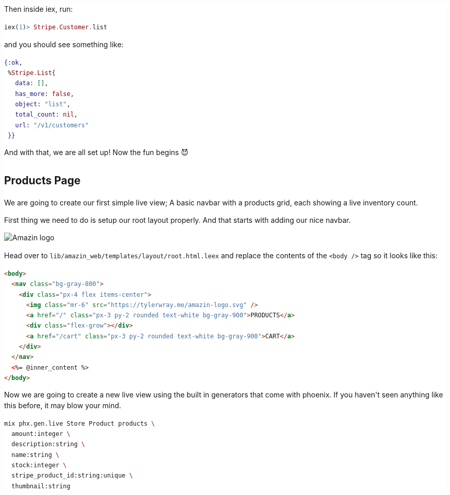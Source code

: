 Then inside iex, run:

```elixir
iex(1)> Stripe.Customer.list
```

and you should see something like:

```elixir
{:ok,
 %Stripe.List{
   data: [],
   has_more: false,
   object: "list",
   total_count: nil,
   url: "/v1/customers"
 }}
```

And with that, we are all set up! Now the fun begins 😈

## Products Page

We are going to create our first simple live view;
A basic navbar with a products grid, each showing a live inventory count.

First thing we need to do is setup our root layout properly. And that starts with
adding our nice navbar.

<div class="bg-gray-800">
  <img alt="Amazin logo" title="Amazin logo" src="/amazin-logo.svg" />
</div>

Head over to `lib/amazin_web/templates/layout/root.html.leex` and replace the
contents of the `<body />` tag so it looks like this:

```html
<body>
  <nav class="bg-gray-800">
    <div class="px-4 flex items-center">
      <img class="mr-6" src="https://tylerwray.me/amazin-logo.svg" />
      <a href="/" class="px-3 py-2 rounded text-white bg-gray-900">PRODUCTS</a>
      <div class="flex-grow"></div>
      <a href="/cart" class="px-3 py-2 rounded text-white bg-gray-900">CART</a>
    </div>
  </nav>
  <%= @inner_content %>
</body>
```

Now we are going to create a new live view using the built in generators
that come with phoenix. If you haven't seen anything like this before,
it may blow your mind.

```bash
mix phx.gen.live Store Product products \
  amount:integer \
  description:string \
  name:string \
  stock:integer \
  stripe_product_id:string:unique \
  thumbnail:string
```
